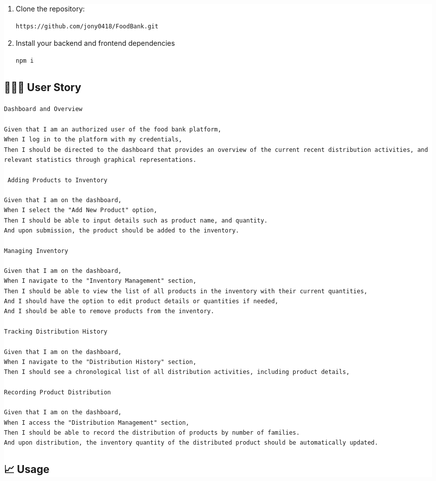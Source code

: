 1. Clone the repository:

   `https://github.com/jony0418/FoodBank.git`

2. Install your backend and frontend dependencies

   `npm i`

## 👨🏽‍🌾 User Story

```
Dashboard and Overview

Given that I am an authorized user of the food bank platform,
When I log in to the platform with my credentials,
Then I should be directed to the dashboard that provides an overview of the current recent distribution activities, and relevant statistics through graphical representations.

 Adding Products to Inventory

Given that I am on the dashboard,
When I select the "Add New Product" option,
Then I should be able to input details such as product name, and quantity.
And upon submission, the product should be added to the inventory.

Managing Inventory

Given that I am on the dashboard,
When I navigate to the "Inventory Management" section,
Then I should be able to view the list of all products in the inventory with their current quantities,
And I should have the option to edit product details or quantities if needed,
And I should be able to remove products from the inventory.

Tracking Distribution History

Given that I am on the dashboard,
When I navigate to the "Distribution History" section,
Then I should see a chronological list of all distribution activities, including product details,

Recording Product Distribution

Given that I am on the dashboard,
When I access the "Distribution Management" section,
Then I should be able to record the distribution of products by number of families.
And upon distribution, the inventory quantity of the distributed product should be automatically updated.

```

## 📈 Usage
